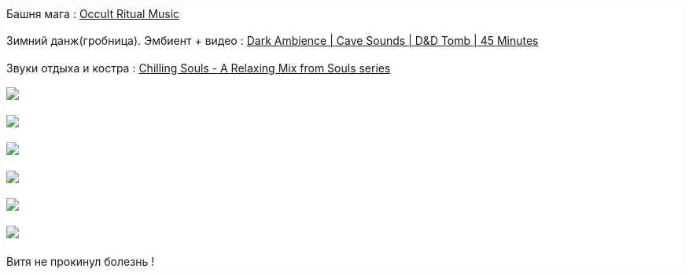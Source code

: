 Башня мага : [Occult Ritual Music](https://www.youtube.com/watch?v=qDnGAs_Kq9g&t=392s) 

Зимний данж(гробница). Эмбиент + видео : [Dark Ambience | Cave Sounds | D&D Tomb | 45 Minutes](https://www.youtube.com/watch?v=kxqJuc1HHbg) 

Звуки отдыха и костра : [Chilling Souls - A Relaxing Mix from Souls series](https://www.youtube.com/watch?v=FMxj-zHfZbw) 

![](https://res-1.cdn.office.net/officeonline/o/s/161692041014_resources/1049/m2/one.png)

![](https://res-1.cdn.office.net/officeonline/o/s/161692041014_resources/1049/m2/one.png)

![](https://res-1.cdn.office.net/officeonline/o/s/161692041014_resources/1049/m2/one.png)

![](https://res-1.cdn.office.net/officeonline/o/s/161692041014_resources/1049/m2/one.png)

![](https://res-1.cdn.office.net/officeonline/o/s/161692041014_resources/1049/m2/one.png)

![](https://res-1.cdn.office.net/officeonline/o/s/161692041014_resources/1049/m2/one.png)

Витя не прокинул болезнь !